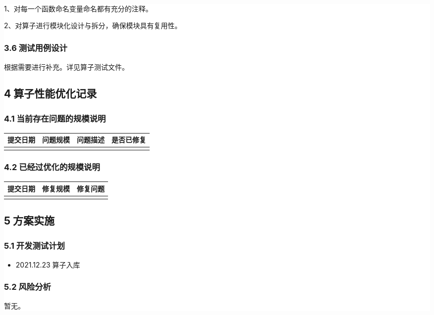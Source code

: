1、对每一个函数命名变量命名都有充分的注释。

2、对算子进行模块化设计与拆分，确保模块具有复用性。

### 3.6 测试用例设计

根据需要进行补充。详见算子测试文件。


## 4 算子性能优化记录

### 4.1 当前存在问题的规模说明

| 提交日期  | 问题规模 | 问题描述 | 是否已修复 |
| --------- | -------- | -------- | ---------- |
|           |          |          |            |

### 4.2 已经过优化的规模说明

| 提交日期  | 修复规模 | 修复问题 |
| --------- | -------- | -------- |
|           |          |          |

## 5 方案实施

### 5.1 开发测试计划

- 2021.12.23 算子入库

### 5.2 风险分析

暂无。
